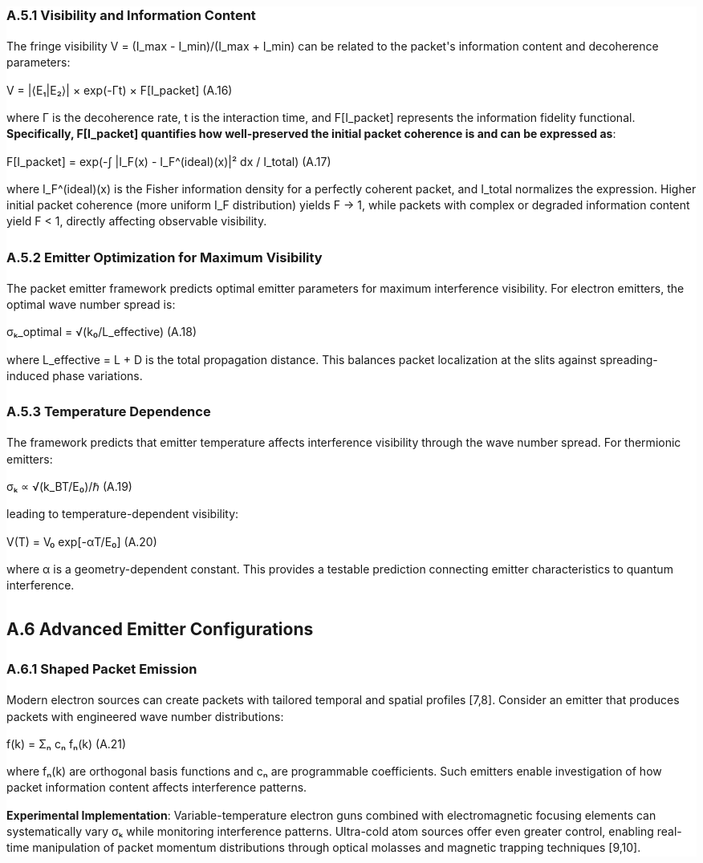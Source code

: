 ### A.5.1 Visibility and Information Content

The fringe visibility V \= (I\_max \- I\_min)/(I\_max \+ I\_min) can be related to the packet's information content and decoherence parameters:

V \= |⟨E₁|E₂⟩| × exp(-Γt) × F\[I\_packet\]  (A.16)

where Γ is the decoherence rate, t is the interaction time, and F\[I\_packet\] represents the information fidelity functional. **Specifically, F\[I\_packet\] quantifies how well-preserved the initial packet coherence is and can be expressed as**:

F\[I\_packet\] \= exp(-∫ |I\_F(x) \- I\_F^(ideal)(x)|² dx / I\_total)  (A.17)

where I\_F^(ideal)(x) is the Fisher information density for a perfectly coherent packet, and I\_total normalizes the expression. Higher initial packet coherence (more uniform I\_F distribution) yields F → 1, while packets with complex or degraded information content yield F \< 1, directly affecting observable visibility.

### A.5.2 Emitter Optimization for Maximum Visibility

The packet emitter framework predicts optimal emitter parameters for maximum interference visibility. For electron emitters, the optimal wave number spread is:

σₖ\_optimal \= √(k₀/L\_effective)  (A.18)

where L\_effective \= L \+ D is the total propagation distance. This balances packet localization at the slits against spreading-induced phase variations.

### A.5.3 Temperature Dependence

The framework predicts that emitter temperature affects interference visibility through the wave number spread. For thermionic emitters:

σₖ ∝ √(k\_BT/E₀)/ℏ  (A.19)

leading to temperature-dependent visibility:

V(T) \= V₀ exp\[-αT/E₀\]  (A.20)

where α is a geometry-dependent constant. This provides a testable prediction connecting emitter characteristics to quantum interference.

## A.6 Advanced Emitter Configurations

### A.6.1 Shaped Packet Emission

Modern electron sources can create packets with tailored temporal and spatial profiles \[7,8\]. Consider an emitter that produces packets with engineered wave number distributions:

f(k) \= Σₙ cₙ fₙ(k)  (A.21)

where fₙ(k) are orthogonal basis functions and cₙ are programmable coefficients. Such emitters enable investigation of how packet information content affects interference patterns.

**Experimental Implementation**: Variable-temperature electron guns combined with electromagnetic focusing elements can systematically vary σₖ while monitoring interference patterns. Ultra-cold atom sources offer even greater control, enabling real-time manipulation of packet momentum distributions through optical molasses and magnetic trapping techniques \[9,10\].
